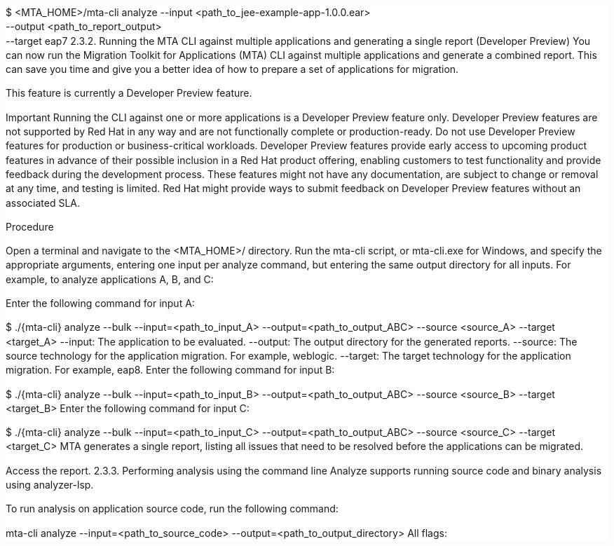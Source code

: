 $ <MTA_HOME>/mta-cli analyze --input <path_to_jee-example-app-1.0.0.ear> \
    --output <path_to_report_output> \
    --target eap7
2.3.2. Running the MTA CLI against multiple applications and generating a single report (Developer Preview) 
You can now run the Migration Toolkit for Applications (MTA) CLI against multiple applications and generate a combined report. This can save you time and give you a better idea of how to prepare a set of applications for migration.

This feature is currently a Developer Preview feature.

Important
Running the CLI against one or more applications is a Developer Preview feature only. Developer Preview features are not supported by Red Hat in any way and are not functionally complete or production-ready. Do not use Developer Preview features for production or business-critical workloads. Developer Preview features provide early access to upcoming product features in advance of their possible inclusion in a Red Hat product offering, enabling customers to test functionality and provide feedback during the development process. These features might not have any documentation, are subject to change or removal at any time, and testing is limited. Red Hat might provide ways to submit feedback on Developer Preview features without an associated SLA.

Procedure

Open a terminal and navigate to the <MTA_HOME>/ directory.
Run the mta-cli script, or mta-cli.exe for Windows, and specify the appropriate arguments, entering one input per analyze command, but entering the same output directory for all inputs. For example, to analyze applications A, B, and C:

Enter the following command for input A:

$ ./{mta-cli} analyze --bulk --input=<path_to_input_A> --output=<path_to_output_ABC> --source <source_A> --target <target_A>
--input: The application to be evaluated.
--output: The output directory for the generated reports.
--source: The source technology for the application migration. For example, weblogic.
--target: The target technology for the application migration. For example, eap8.
Enter the following command for input B:

$ ./{mta-cli} analyze --bulk --input=<path_to_input_B> --output=<path_to_output_ABC>  --source <source_B> --target <target_B>
Enter the following command for input C:

$ ./{mta-cli} analyze --bulk --input=<path_to_input_C> --output=<path_to_output_ABC>  --source <source_C> --target <target_C>
MTA generates a single report, listing all issues that need to be resolved before the applications can be migrated.

Access the report.
2.3.3. Performing analysis using the command line 
Analyze supports running source code and binary analysis using analyzer-lsp.

To run analysis on application source code, run the following command:


mta-cli analyze --input=<path_to_source_code> --output=<path_to_output_directory>
All flags:
